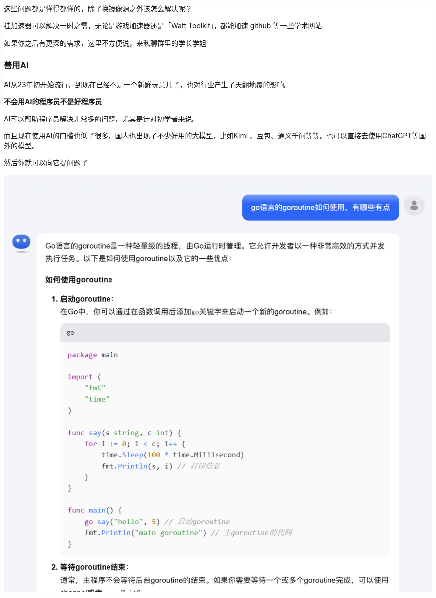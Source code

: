 这些问题都是懂得都懂的，除了换镜像源之外该怎么解决呢？

挂加速器可以解决一时之需，无论是游戏加速器还是「Watt Toolkit」，都能加速 github 等一些学术网站

如果你之后有更深的需求，这里不方便说，来私聊群里的学长学姐

### 善用AI

AI从23年初开始流行，到现在已经不是一个新鲜玩意儿了，也对行业产生了天翻地覆的影响。

**不会用AI的程序员不是好程序员**

AI可以帮助程序员解决非常多的问题，尤其是针对初学者来说。

而且现在使用AI的门槛也低了很多，国内也出现了不少好用的大模型，比如[Kimi ](https://kimi.moonshot.cn/)、[豆包](https://www.doubao.com/)、[通义千问](https://tongyi.aliyun.com/)等等。也可以直接去使用ChatGPT等国外的模型。

然后你就可以向它提问题了

![05](https://github.com/LanshanTeam/Courseware-Backend-Go-2024/blob/main/lesson00/img/05.png)
